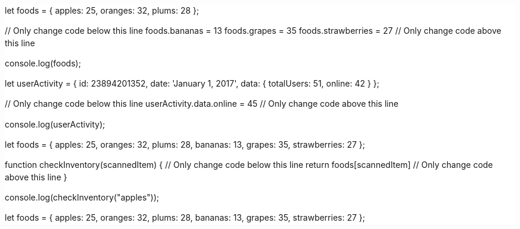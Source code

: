 

let foods = {
  apples: 25,
  oranges: 32,
  plums: 28
};

// Only change code below this line
foods.bananas = 13
foods.grapes = 35
foods.strawberries = 27
// Only change code above this line

console.log(foods);


let userActivity = {
  id: 23894201352,
  date: 'January 1, 2017',
  data: {
    totalUsers: 51,
    online: 42
  }
};

// Only change code below this line
userActivity.data.online = 45
// Only change code above this line

console.log(userActivity);



let foods = {
  apples: 25,
  oranges: 32,
  plums: 28,
  bananas: 13,
  grapes: 35,
  strawberries: 27
};

function checkInventory(scannedItem) {
  // Only change code below this line
return foods[scannedItem]
  // Only change code above this line
}

console.log(checkInventory("apples"));



let foods = {
  apples: 25,
  oranges: 32,
  plums: 28,
  bananas: 13,
  grapes: 35,
  strawberries: 27
};
